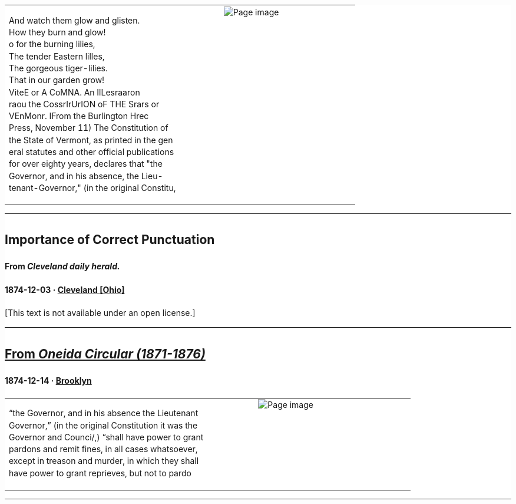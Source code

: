<table style="width: 100%;"><tr><td style="width: 50%">

  
And watch them glow and glisten.  
How they burn and glow!  
o for the burning lilies,  
The tender Eastern lilles,  
The gorgeous tiger-lilies.  
That in our garden grow!  
ViteE or A CoMNA. An IlLesraaron  
raou the CossrIrUrION oF THE Srars or  
VEnMonr. IFrom the Burlington Hrec  
Press, November 11) The Constitution of  
the State of Vermont, as printed in the gen­  
eral statutes and other official publications  
for over eighty years, declares that &quot;the  
Governor, and in his absence, the Lieu-­  
tenant-Governor,&quot; (in the original Constitu,
</td><td style="width: 50%; max-height: 75%; margin: auto; display: block;">
<img alt="Page image" src="https://tile.loc.gov/image-services/iiif/service:ndnp:vi:batch_vi_lauren_ver02:data:sn84024738:00271742071:1874112601:0516/pct:30.174036827845892,10.181516631346172,14.02856224456996,6.882889523634018/!600,600/0/default.jpg"/>
</td>
</tr></table>

---

## Importance of Correct Punctuation

#### From _Cleveland daily herald._

#### 1874-12-03 &middot; [Cleveland [Ohio]](http://dbpedia.org/resource/Cleveland)

[This text is not available under an open license.]

---

## [From _Oneida Circular (1871-1876)_](https://archive.org/details/sim_oneida-circular_1874-12-14_11_51/page/n2/mode/1up?view=theater)

#### 1874-12-14 &middot; [Brooklyn](http://dbpedia.org/resource/Brooklyn)

<table style="width: 100%;"><tr><td style="width: 50%">

  
“the Governor, and in his absence the Lieutenant  
Governor,” (in the original Constitution it was the  
Governor and Counci/,) “shall have power to grant  
pardons and remit fines, in all cases whatsoever,  
except in treason and murder, in which they shall  
have power to grant reprieves, but not to pardo
</td><td style="width: 50%; max-height: 75%; margin: auto; display: block;">
<img alt="Page image" src="https://iiif.archive.org/image/iiif/2/sim_oneida-circular_1874-12-14_11_51%2Fsim_oneida-circular_1874-12-14_11_51_jp2.zip%2Fsim_oneida-circular_1874-12-14_11_51_jp2%2Fsim_oneida-circular_1874-12-14_11_51_0002.jp2/pct:62.88209606986899,80.96366508688783,25.49126637554585,4.85781990521327/600,/0/default.jpg"/>
</td>
</tr></table>

---